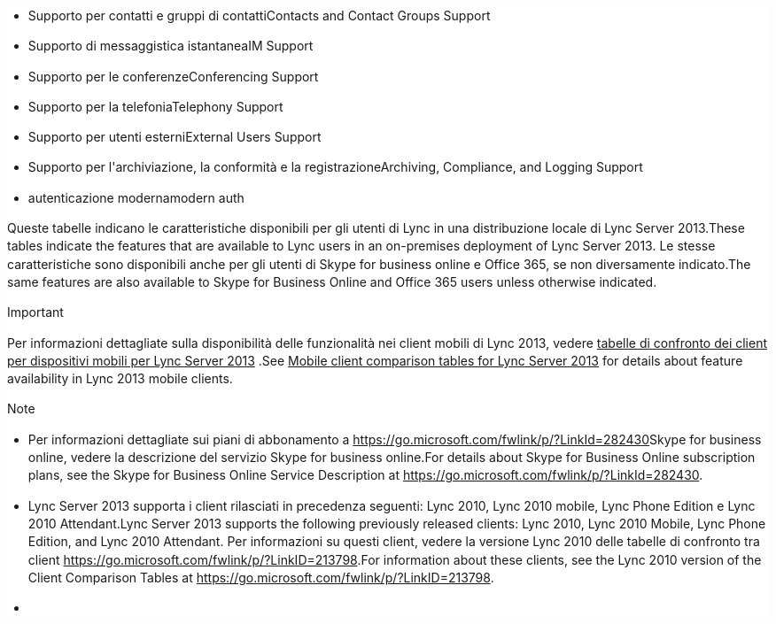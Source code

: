  - <span data-ttu-id="cb0d7-106">Supporto per contatti e gruppi di contatti</span><span class="sxs-lookup"><span data-stu-id="cb0d7-106">Contacts and Contact Groups Support</span></span>

  - <span data-ttu-id="cb0d7-107">Supporto di messaggistica istantanea</span><span class="sxs-lookup"><span data-stu-id="cb0d7-107">IM Support</span></span>

  - <span data-ttu-id="cb0d7-108">Supporto per le conferenze</span><span class="sxs-lookup"><span data-stu-id="cb0d7-108">Conferencing Support</span></span>

  - <span data-ttu-id="cb0d7-109">Supporto per la telefonia</span><span class="sxs-lookup"><span data-stu-id="cb0d7-109">Telephony Support</span></span>

  - <span data-ttu-id="cb0d7-110">Supporto per utenti esterni</span><span class="sxs-lookup"><span data-stu-id="cb0d7-110">External Users Support</span></span>

  - <span data-ttu-id="cb0d7-111">Supporto per l'archiviazione, la conformità e la registrazione</span><span class="sxs-lookup"><span data-stu-id="cb0d7-111">Archiving, Compliance, and Logging Support</span></span>

  - <span data-ttu-id="cb0d7-112">autenticazione moderna</span><span class="sxs-lookup"><span data-stu-id="cb0d7-112">modern auth</span></span>

<span data-ttu-id="cb0d7-113">Queste tabelle indicano le caratteristiche disponibili per gli utenti di Lync in una distribuzione locale di Lync Server 2013.</span><span class="sxs-lookup"><span data-stu-id="cb0d7-113">These tables indicate the features that are available to Lync users in an on-premises deployment of Lync Server 2013.</span></span> <span data-ttu-id="cb0d7-114">Le stesse caratteristiche sono disponibili anche per gli utenti di Skype for business online e Office 365, se non diversamente indicato.</span><span class="sxs-lookup"><span data-stu-id="cb0d7-114">The same features are also available to Skype for Business Online and Office 365 users unless otherwise indicated.</span></span>

<div>


> [!IMPORTANT]  
> <span data-ttu-id="cb0d7-115">Per informazioni dettagliate sulla disponibilità delle funzionalità nei client mobili di Lync 2013, vedere <A href="lync-server-2013-mobile-client-comparison-tables.md">tabelle di confronto dei client per dispositivi mobili per Lync Server 2013</A> .</span><span class="sxs-lookup"><span data-stu-id="cb0d7-115">See <A href="lync-server-2013-mobile-client-comparison-tables.md">Mobile client comparison tables for Lync Server 2013</A> for details about feature availability in Lync 2013 mobile clients.</span></span>



</div>

<div>


> [!NOTE]  
> <UL>
> <LI>
> <P><span data-ttu-id="cb0d7-116">Per informazioni dettagliate sui piani di abbonamento a <A href="https://go.microsoft.com/fwlink/p/?linkid=282430">https://go.microsoft.com/fwlink/p/?LinkId=282430</A>Skype for business online, vedere la descrizione del servizio Skype for business online.</span><span class="sxs-lookup"><span data-stu-id="cb0d7-116">For details about Skype for Business Online subscription plans, see the Skype for Business Online Service Description at <A href="https://go.microsoft.com/fwlink/p/?linkid=282430">https://go.microsoft.com/fwlink/p/?LinkId=282430</A>.</span></span></P>
> <LI>
> <P><span data-ttu-id="cb0d7-117">Lync Server 2013 supporta i client rilasciati in precedenza seguenti: Lync 2010, Lync 2010 mobile, Lync Phone Edition e Lync 2010 Attendant.</span><span class="sxs-lookup"><span data-stu-id="cb0d7-117">Lync Server 2013 supports the following previously released clients: Lync 2010, Lync 2010 Mobile, Lync Phone Edition, and Lync 2010 Attendant.</span></span> <span data-ttu-id="cb0d7-118">Per informazioni su questi client, vedere la versione Lync 2010 delle tabelle di confronto tra client <A href="https://go.microsoft.com/fwlink/p/?linkid=213798">https://go.microsoft.com/fwlink/p/?LinkID=213798</A>.</span><span class="sxs-lookup"><span data-stu-id="cb0d7-118">For information about these clients, see the Lync 2010 version of the Client Comparison Tables at <A href="https://go.microsoft.com/fwlink/p/?linkid=213798">https://go.microsoft.com/fwlink/p/?LinkID=213798</A>.</span></span></P>
> <LI>
